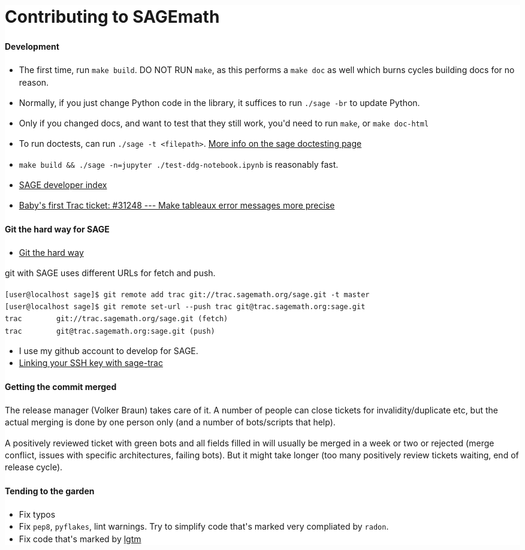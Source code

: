 
# Contributing to SAGEmath


#### Development

- The first time, run `make build`. DO NOT RUN `make`, as this performs a `make doc`
  as well which burns cycles building docs for no reason.
- Normally, if you just change Python code in the library, it suffices to run `./sage -br`
  to update Python.
- Only if you changed docs, and want to test that they still work,
  you'd need to run `make`, or `make doc-html`
- To run doctests, can run `./sage -t <filepath>`. [More info on the sage doctesting page](https://doc.sagemath.org/html/en/developer/doctesting.html)
- `make build && ./sage -n=jupyter ./test-ddg-notebook.ipynb` is reasonably fast.

- [SAGE developer index](https://doc.sagemath.org/html/en/developer/index.html)
- [Baby's first Trac ticket: #31248 --- Make tableaux error messages more precise](https://trac.sagemath.org/ticket/31248#comment:1)

#### Git the hard way for SAGE

- [Git the hard way](https://doc.sagemath.org/html/en/developer/manual_git.html)

git with SAGE uses different URLs for fetch and push.

```
[user@localhost sage]$ git remote add trac git://trac.sagemath.org/sage.git -t master
[user@localhost sage]$ git remote set-url --push trac git@trac.sagemath.org:sage.git
trac        git://trac.sagemath.org/sage.git (fetch)
trac        git@trac.sagemath.org:sage.git (push)
```

- I use my github account to develop for SAGE.
- [Linking your SSH key with sage-trac](https://doc.sagemath.org/html/en/developer/trac.html#linking-your-public-key-to-your-trac-account)

#### Getting the commit merged

The release manager (Volker Braun) takes care of it.
A number of people can close tickets for invalidity/duplicate etc,
but the actual merging is done by one person only (and a number of
bots/scripts that help).

A positively reviewed ticket with green bots and all fields filled in will
usually be merged in a week or two or rejected (merge conflict, issues
with specific architectures, failing bots). But it might take longer (too
many positively review tickets waiting, end of release cycle).


#### Tending to the garden

- Fix typos
- Fix `pep8`, `pyflakes`, lint warnings. Try to simplify code that's
  marked very compliated by `radon`.
- Fix code that's marked by [lgtm](https://lgtm.com/query)
